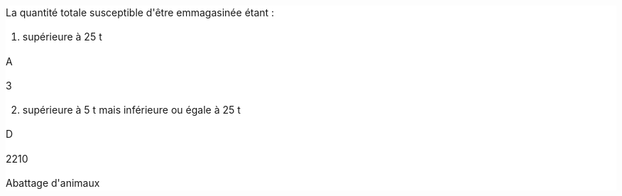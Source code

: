 La quantité totale susceptible d'être emmagasinée étant : 

</td>
      <td valign="top" width="26"> </td>
      <td width="33" valign="top"> </td>
      <td valign="top" width="182"> </td>
      <td width="29" valign="top">

</td>
    </tr>
    <tr>
      <td width="402" valign="top">

1. supérieure à 25 t 

</td>
      <td valign="top" width="26">

A

</td>
      <td valign="top" width="33">

3

</td>
      <td width="182" valign="top"> </td>
      <td width="29" valign="top">

</td>
    </tr>
    <tr>
      <td valign="top" width="402">

2. supérieure à 5 t mais inférieure ou égale à 25 t 

</td>
      <td valign="top" width="26">

D

</td>
      <td valign="top" width="33">

</td>
      <td width="182" valign="top"> </td>
      <td width="29" valign="top">

</td>
    </tr>
    <tr>
      <td valign="top" width="27" rowspan="6">

2210 

</td>
      <td width="402" valign="top">

Abattage d'animaux 
